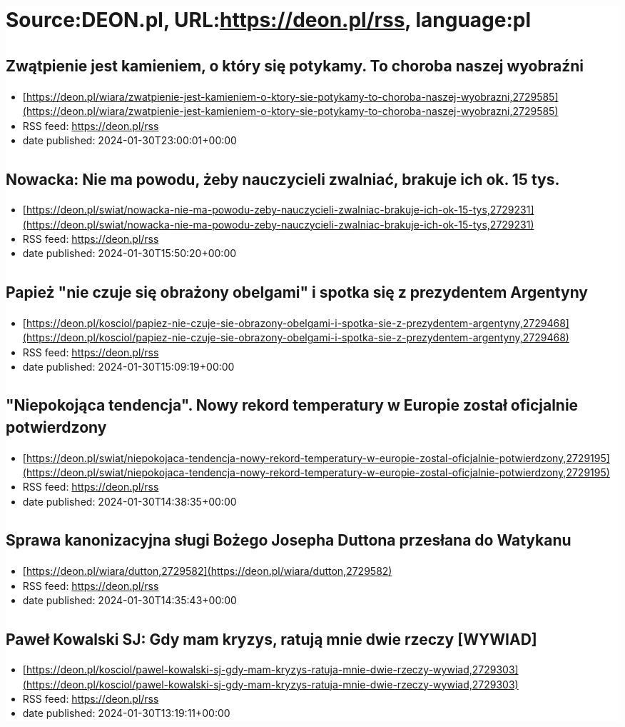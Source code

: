 # Source:DEON.pl, URL:https://deon.pl/rss, language:pl

## Zwątpienie jest kamieniem, o który się potykamy. To choroba naszej wyobraźni
 - [https://deon.pl/wiara/zwatpienie-jest-kamieniem-o-ktory-sie-potykamy-to-choroba-naszej-wyobrazni,2729585](https://deon.pl/wiara/zwatpienie-jest-kamieniem-o-ktory-sie-potykamy-to-choroba-naszej-wyobrazni,2729585)
 - RSS feed: https://deon.pl/rss
 - date published: 2024-01-30T23:00:01+00:00



## Nowacka: Nie ma powodu, żeby nauczycieli zwalniać, brakuje ich ok. 15 tys.
 - [https://deon.pl/swiat/nowacka-nie-ma-powodu-zeby-nauczycieli-zwalniac-brakuje-ich-ok-15-tys,2729231](https://deon.pl/swiat/nowacka-nie-ma-powodu-zeby-nauczycieli-zwalniac-brakuje-ich-ok-15-tys,2729231)
 - RSS feed: https://deon.pl/rss
 - date published: 2024-01-30T15:50:20+00:00



## Papież "nie czuje się obrażony obelgami" i spotka się z prezydentem Argentyny
 - [https://deon.pl/kosciol/papiez-nie-czuje-sie-obrazony-obelgami-i-spotka-sie-z-prezydentem-argentyny,2729468](https://deon.pl/kosciol/papiez-nie-czuje-sie-obrazony-obelgami-i-spotka-sie-z-prezydentem-argentyny,2729468)
 - RSS feed: https://deon.pl/rss
 - date published: 2024-01-30T15:09:19+00:00



## "Niepokojąca tendencja". Nowy rekord temperatury w Europie został oficjalnie potwierdzony
 - [https://deon.pl/swiat/niepokojaca-tendencja-nowy-rekord-temperatury-w-europie-zostal-oficjalnie-potwierdzony,2729195](https://deon.pl/swiat/niepokojaca-tendencja-nowy-rekord-temperatury-w-europie-zostal-oficjalnie-potwierdzony,2729195)
 - RSS feed: https://deon.pl/rss
 - date published: 2024-01-30T14:38:35+00:00



## Sprawa kanonizacyjna sługi Bożego Josepha Duttona przesłana do Watykanu
 - [https://deon.pl/wiara/dutton,2729582](https://deon.pl/wiara/dutton,2729582)
 - RSS feed: https://deon.pl/rss
 - date published: 2024-01-30T14:35:43+00:00



## Paweł Kowalski SJ: Gdy mam kryzys, ratują mnie dwie rzeczy [WYWIAD]
 - [https://deon.pl/kosciol/pawel-kowalski-sj-gdy-mam-kryzys-ratuja-mnie-dwie-rzeczy-wywiad,2729303](https://deon.pl/kosciol/pawel-kowalski-sj-gdy-mam-kryzys-ratuja-mnie-dwie-rzeczy-wywiad,2729303)
 - RSS feed: https://deon.pl/rss
 - date published: 2024-01-30T13:19:11+00:00
